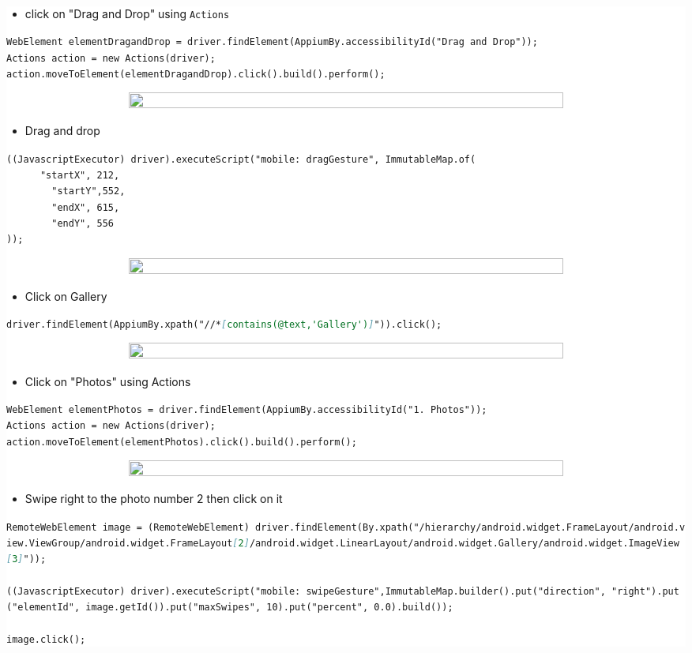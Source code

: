 </p>


- click on "Drag and Drop" using `Actions`
```md
WebElement elementDragandDrop = driver.findElement(AppiumBy.accessibilityId("Drag and Drop"));
Actions action = new Actions(driver);
action.moveToElement(elementDragandDrop).click().build().perform();
 ```
<p align="center">

  <img src="https://user-images.githubusercontent.com/48597284/188751971-c03b5c01-37fb-4d1c-84c1-b1b02d8b3cd0.png" width=80% height=80%>
  
</p>


- Drag and drop 
```md
((JavascriptExecutor) driver).executeScript("mobile: dragGesture", ImmutableMap.of(
	  "startX", 212,
		"startY",552,
		"endX", 615,
		"endY", 556
));
 ```
<p align="center">

  <img src="https://user-images.githubusercontent.com/48597284/188752244-8a0edbfe-e7ad-497b-9855-a53882721e90.png" width=80% height=80%>
  
</p>


- Click on Gallery
```md
driver.findElement(AppiumBy.xpath("//*[contains(@text,'Gallery')]")).click();
 ```
<p align="center">

  <img src="https://user-images.githubusercontent.com/48597284/188752405-485a9725-5c94-40ae-81bf-ce13bf01d749.png" width=80% height=80%>
  
</p>


- Click on "Photos" using Actions
```md
WebElement elementPhotos = driver.findElement(AppiumBy.accessibilityId("1. Photos"));
Actions action = new Actions(driver);
action.moveToElement(elementPhotos).click().build().perform();
```

<p align="center">

  <img src="https://user-images.githubusercontent.com/48597284/188752534-273e678d-c8ff-42b7-b5cb-3fec045b310a.png" width=80% height=80%>
  
</p>



- Swipe right to the photo number 2 then click on it
```md
RemoteWebElement image = (RemoteWebElement) driver.findElement(By.xpath("/hierarchy/android.widget.FrameLayout/android.view.ViewGroup/android.widget.FrameLayout[2]/android.widget.LinearLayout/android.widget.Gallery/android.widget.ImageView[3]"));

((JavascriptExecutor) driver).executeScript("mobile: swipeGesture",ImmutableMap.builder().put("direction", "right").put("elementId", image.getId()).put("maxSwipes", 10).put("percent", 0.0).build());

image.click();

```
